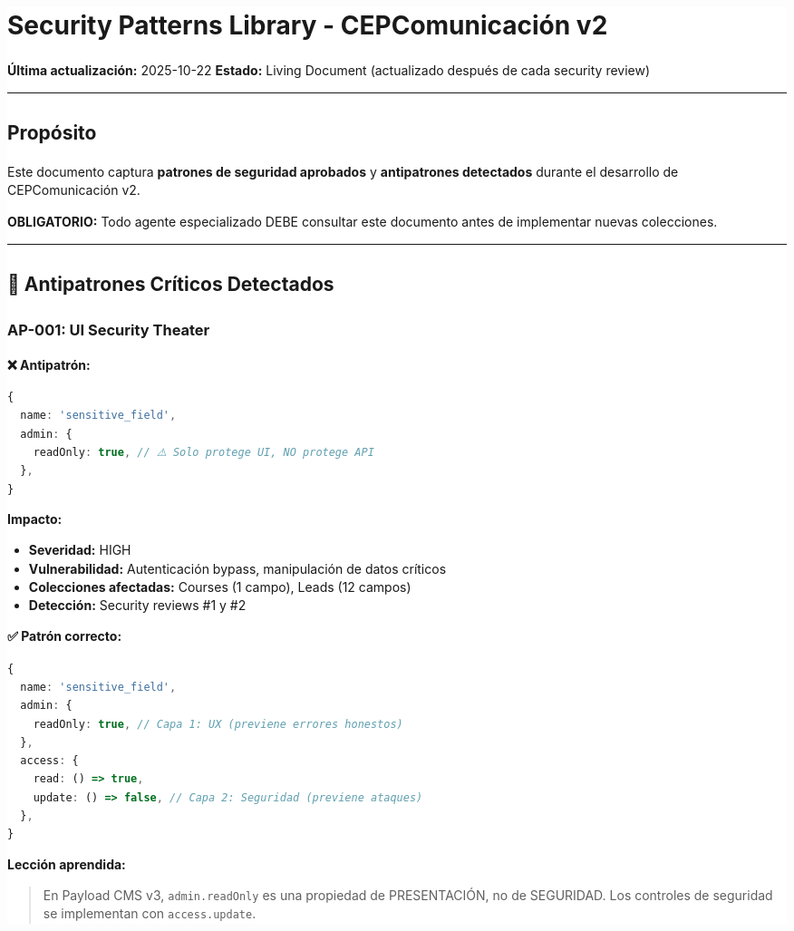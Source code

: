 # Security Patterns Library - CEPComunicación v2

**Última actualización:** 2025-10-22
**Estado:** Living Document (actualizado después de cada security review)

---

## Propósito

Este documento captura **patrones de seguridad aprobados** y **antipatrones detectados** durante el desarrollo de CEPComunicación v2.

**OBLIGATORIO:** Todo agente especializado DEBE consultar este documento antes de implementar nuevas colecciones.

---

## 🚨 Antipatrones Críticos Detectados

### AP-001: UI Security Theater

**❌ Antipatrón:**
```typescript
{
  name: 'sensitive_field',
  admin: {
    readOnly: true, // ⚠️ Solo protege UI, NO protege API
  },
}
```

**Impacto:**
- **Severidad:** HIGH
- **Vulnerabilidad:** Autenticación bypass, manipulación de datos críticos
- **Colecciones afectadas:** Courses (1 campo), Leads (12 campos)
- **Detección:** Security reviews #1 y #2

**✅ Patrón correcto:**
```typescript
{
  name: 'sensitive_field',
  admin: {
    readOnly: true, // Capa 1: UX (previene errores honestos)
  },
  access: {
    read: () => true,
    update: () => false, // Capa 2: Seguridad (previene ataques)
  },
}
```

**Lección aprendida:**
> En Payload CMS v3, `admin.readOnly` es una propiedad de PRESENTACIÓN, no de SEGURIDAD. Los controles de seguridad se implementan con `access.update`.
